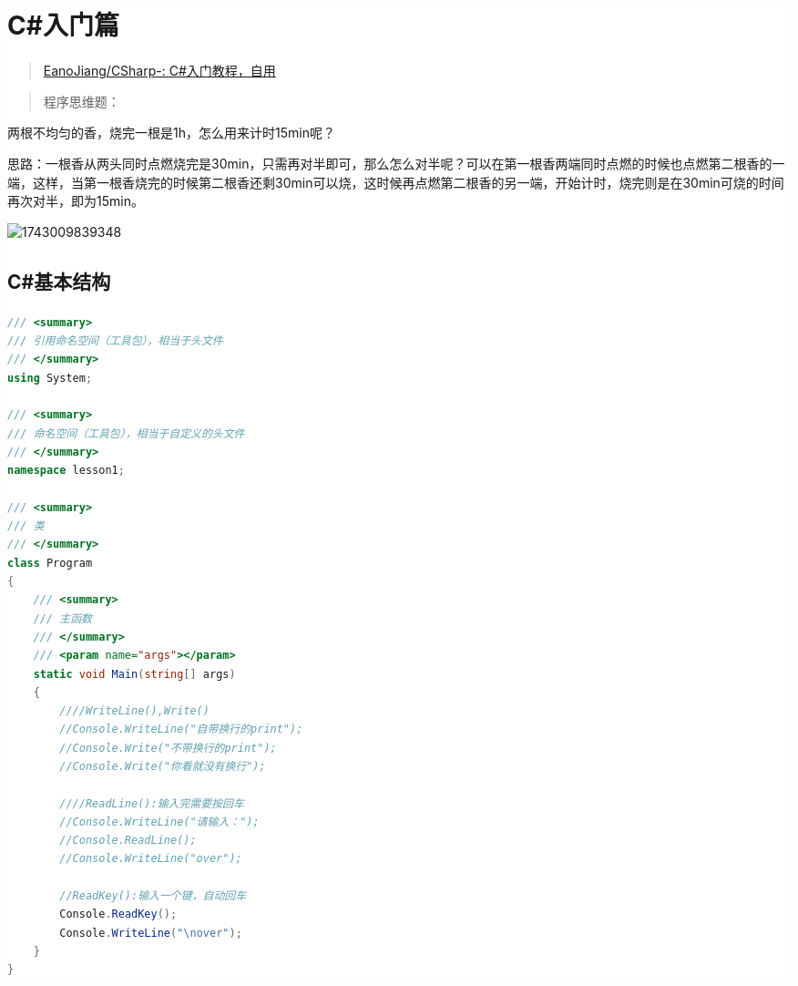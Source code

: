 # C#入门篇

> [EanoJiang/CSharp-: C#入门教程，自用](https://github.com/EanoJiang/CSharp-)

> 程序思维题：

两根不均匀的香，烧完一根是1h，怎么用来计时15min呢？

思路：一根香从两头同时点燃烧完是30min，只需再对半即可，那么怎么对半呢？可以在第一根香两端同时点燃的时候也点燃第二根香的一端，这样，当第一根香烧完的时候第二根香还剩30min可以烧，这时候再点燃第二根香的另一端，开始计时，烧完则是在30min可烧的时间再次对半，即为15min。

![1743009839348](https://img2023.cnblogs.com/blog/3614909/202503/3614909-20250327012751994-1617730500.png)

## C#基本结构

```cs
/// <summary>
/// 引用命名空间（工具包），相当于头文件
/// </summary>
using System;

/// <summary>
/// 命名空间（工具包），相当于自定义的头文件
/// </summary>
namespace lesson1;

/// <summary>
/// 类
/// </summary>
class Program
{
    /// <summary>
    /// 主函数
    /// </summary>
    /// <param name="args"></param>
    static void Main(string[] args)
    {
        ////WriteLine(),Write()
        //Console.WriteLine("自带换行的print");
        //Console.Write("不带换行的print");
        //Console.Write("你看就没有换行");

        ////ReadLine():输入完需要按回车
        //Console.WriteLine("请输入：");
        //Console.ReadLine();
        //Console.WriteLine("over");

        //ReadKey():输入一个键，自动回车
        Console.ReadKey();
        Console.WriteLine("\nover");
    }
}
```

